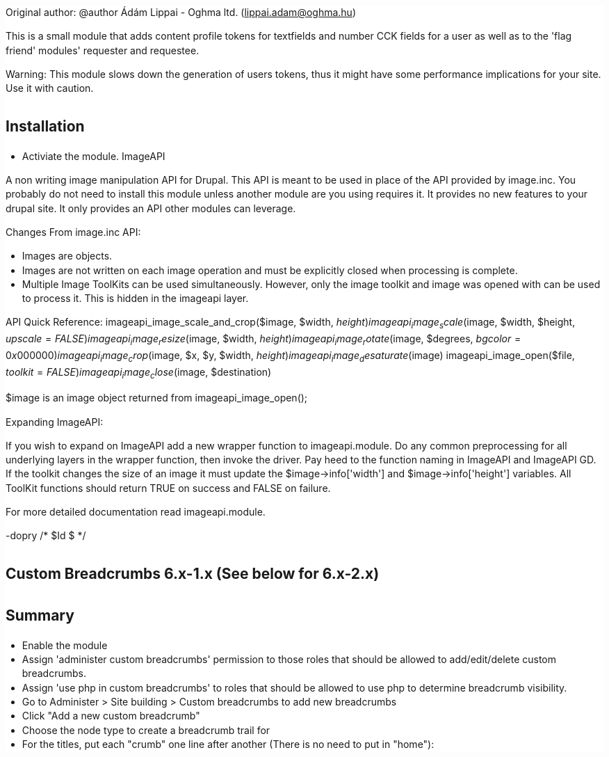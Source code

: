 Original author: @author Ádám Lippai - Oghma ltd. (lippai.adam@oghma.hu)


This is a small module that adds content profile tokens for textfields and number CCK fields for
a user as well as to the 'flag friend' modules' requester and requestee.

Warning: This module slows down the generation of users tokens, thus it might have some performance
         implications for your site. Use it with caution. 

Installation 
------------
 * Activiate the module.
 ImageAPI 

A non writing image manipulation API for Drupal. This API is meant to be used in place of the API provided 
by image.inc. You probably do not need to install this module unless another module are you using requires
it. It provides no new features to your drupal site. It only provides an API other modules can leverage.

Changes From image.inc API:
  - Images are objects.
  - Images are not written on each image operation and must be explicitly 
    closed when processing is complete. 
  - Multiple Image ToolKits can be used simultaneously. However, only the image
    toolkit and image was opened with can be used to process it. This is hidden 
    in the imageapi layer.

API Quick Reference:
  imageapi_image_scale_and_crop($image, $width, $height) 
  imageapi_image_scale($image, $width, $height, $upscale = FALSE) 
  imageapi_image_resize($image, $width, $height) 
  imageapi_image_rotate($image, $degrees, $bgcolor = 0x000000) 
  imageapi_image_crop($image, $x, $y, $width, $height) 
  imageapi_image_desaturate($image) 
  imageapi_image_open($file, $toolkit = FALSE) 
  imageapi_image_close($image, $destination) 

  $image is an image object returned from imageapi_image_open();

Expanding ImageAPI:

  If you wish to expand on ImageAPI add a new wrapper function to 
  imageapi.module. Do any common preprocessing for all underlying layers in the 
  wrapper function, then invoke the driver. Pay heed to the function naming in
  ImageAPI and ImageAPI GD. If the toolkit changes the size of an image it must
  update the $image->info['width'] and $image->info['height'] variables. All 
  ToolKit functions should return TRUE on success and FALSE on failure.

For more detailed documentation read imageapi.module.

-dopry
/* $Id $ */

Custom Breadcrumbs 6.x-1.x (See below for 6.x-2.x)
--------------------------------------------------
Summary
-------
* Enable the module
* Assign 'administer custom breadcrumbs' permission to those roles that should
  be allowed to add/edit/delete custom breadcrumbs.
* Assign 'use php in custom breadcrumbs' to roles that should be allowed to use
  php to determine breadcrumb visibility.
* Go to Administer > Site building > Custom breadcrumbs to add new breadcrumbs
* Click "Add a new custom breadcrumb"
* Choose the node type to create a breadcrumb trail for
* For the titles, put each "crumb" one line after another (There is no need to
  put in "home"):
